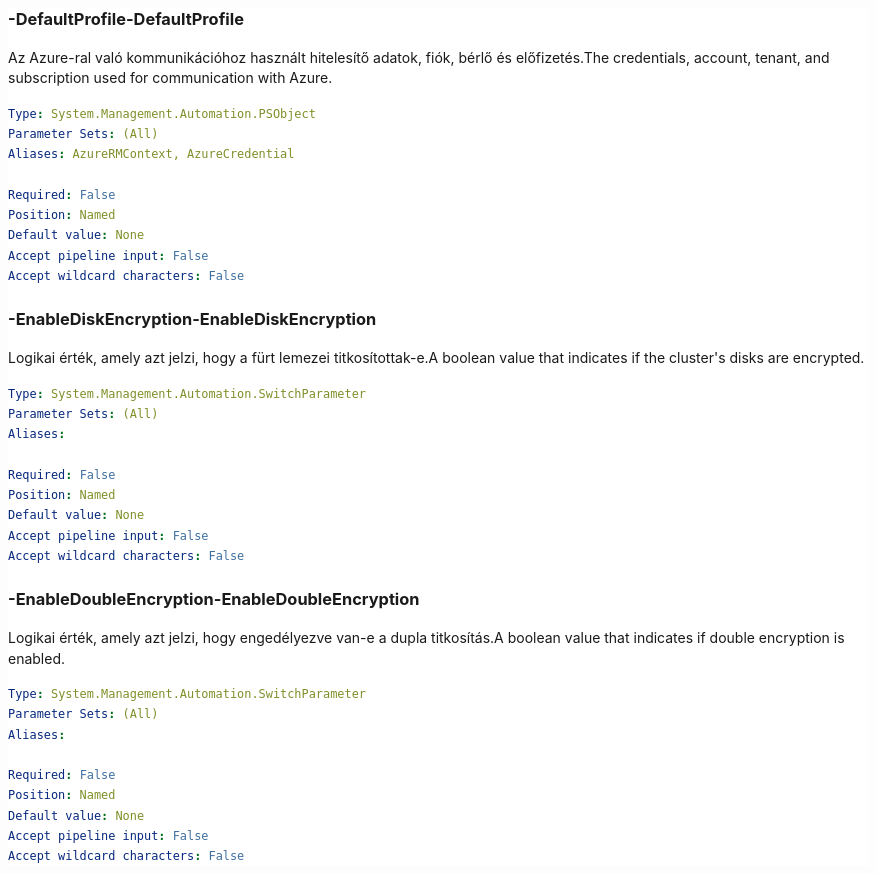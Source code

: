### <span data-ttu-id="d9abb-113">-DefaultProfile</span><span class="sxs-lookup"><span data-stu-id="d9abb-113">-DefaultProfile</span></span>
<span data-ttu-id="d9abb-114">Az Azure-ral való kommunikációhoz használt hitelesítő adatok, fiók, bérlő és előfizetés.</span><span class="sxs-lookup"><span data-stu-id="d9abb-114">The credentials, account, tenant, and subscription used for communication with Azure.</span></span>

```yaml
Type: System.Management.Automation.PSObject
Parameter Sets: (All)
Aliases: AzureRMContext, AzureCredential

Required: False
Position: Named
Default value: None
Accept pipeline input: False
Accept wildcard characters: False
```

### <span data-ttu-id="d9abb-115">-EnableDiskEncryption</span><span class="sxs-lookup"><span data-stu-id="d9abb-115">-EnableDiskEncryption</span></span>
<span data-ttu-id="d9abb-116">Logikai érték, amely azt jelzi, hogy a fürt lemezei titkosítottak-e.</span><span class="sxs-lookup"><span data-stu-id="d9abb-116">A boolean value that indicates if the cluster's disks are encrypted.</span></span>

```yaml
Type: System.Management.Automation.SwitchParameter
Parameter Sets: (All)
Aliases:

Required: False
Position: Named
Default value: None
Accept pipeline input: False
Accept wildcard characters: False
```

### <span data-ttu-id="d9abb-117">-EnableDoubleEncryption</span><span class="sxs-lookup"><span data-stu-id="d9abb-117">-EnableDoubleEncryption</span></span>
<span data-ttu-id="d9abb-118">Logikai érték, amely azt jelzi, hogy engedélyezve van-e a dupla titkosítás.</span><span class="sxs-lookup"><span data-stu-id="d9abb-118">A boolean value that indicates if double encryption is enabled.</span></span>

```yaml
Type: System.Management.Automation.SwitchParameter
Parameter Sets: (All)
Aliases:

Required: False
Position: Named
Default value: None
Accept pipeline input: False
Accept wildcard characters: False
```
